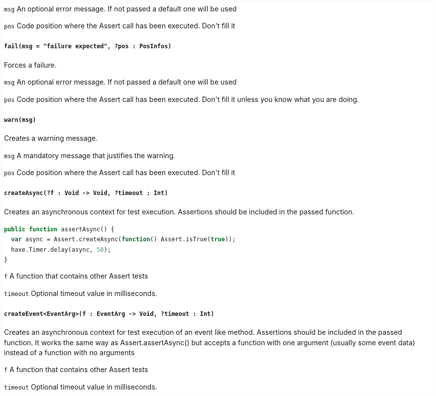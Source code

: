 `msg` An optional error message. If not passed a default one will be used

`pos` Code position where the Assert call has been executed. Don't fill it

#### `fail(msg = "failure expected", ?pos : PosInfos)`
Forces a failure.

`msg` An optional error message. If not passed a default one will be used

`pos` Code position where the Assert call has been executed. Don't fill it
unless you know what you are doing.


#### `warn(msg)`
Creates a warning message.

`msg` A mandatory message that justifies the warning.

`pos` Code position where the Assert call has been executed. Don't fill it

#### `createAsync(?f : Void -> Void, ?timeout : Int)`
Creates an asynchronous context for test execution. Assertions should be included
in the passed function.
```haxe
public function assertAsync() {
  var async = Assert.createAsync(function() Assert.isTrue(true));
  haxe.Timer.delay(async, 50);
}
```

`f` A function that contains other Assert tests

`timeout` Optional timeout value in milliseconds.

#### `createEvent<EventArg>(f : EventArg -> Void, ?timeout : Int)`
Creates an asynchronous context for test execution of an event like method.
Assertions should be included in the passed function.
It works the same way as Assert.assertAsync() but accepts a function with one
argument (usually some event data) instead of a function with no arguments

`f` A function that contains other Assert tests

`timeout` Optional timeout value in milliseconds.
